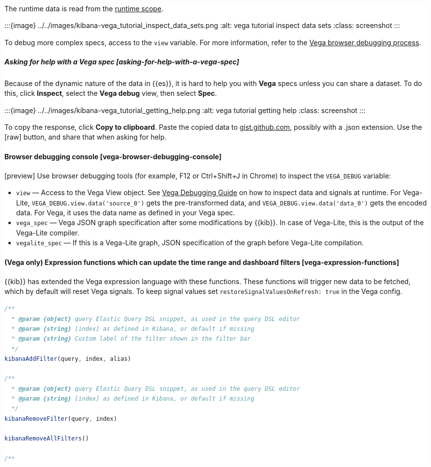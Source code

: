 The runtime data is read from the [runtime scope](https://vega.github.io/vega/docs/api/debugging/#scope).

:::{image} ../../images/kibana-vega_tutorial_inspect_data_sets.png
:alt: vega tutorial inspect data sets
:class: screenshot
:::

To debug more complex specs, access to the `view` variable.  For more information, refer to the [Vega browser debugging process](#vega-browser-debugging-console).


##### Asking for help with a Vega spec [asking-for-help-with-a-vega-spec]

Because of the dynamic nature of the data in {{es}}, it is hard to help you with **Vega** specs unless you can share a dataset. To do this, click **Inspect**, select the **Vega debug** view, then select **Spec**.

:::{image} ../../images/kibana-vega_tutorial_getting_help.png
:alt: vega tutorial getting help
:class: screenshot
:::

To copy the response, click **Copy to clipboard**. Paste the copied data to [gist.github.com](https://gist.github.com/), possibly with a .json extension. Use the [raw] button, and share that when asking for help.


#### Browser debugging console [vega-browser-debugging-console]

[preview] Use browser debugging tools (for example, F12 or Ctrl+Shift+J in Chrome) to inspect the `VEGA_DEBUG` variable:

* `view` — Access to the Vega View object. See [Vega Debugging Guide](https://vega.github.io/vega/docs/api/debugging/) on how to inspect data and signals at runtime. For Vega-Lite, `VEGA_DEBUG.view.data('source_0')` gets the pre-transformed data, and `VEGA_DEBUG.view.data('data_0')` gets the encoded data. For Vega, it uses the data name as defined in your Vega spec.
* `vega_spec` — Vega JSON graph specification after some modifications by {{kib}}. In case of Vega-Lite, this is the output of the Vega-Lite compiler.
* `vegalite_spec` — If this is a Vega-Lite graph, JSON specification of the graph before Vega-Lite compilation.


#### (Vega only) Expression functions which can update the time range and dashboard filters [vega-expression-functions]

{{kib}} has extended the Vega expression language with these functions. These functions will trigger new data to be fetched, which by default will reset Vega signals. To keep signal values set `restoreSignalValuesOnRefresh: true` in the Vega config.

```js
/**
  * @param {object} query Elastic Query DSL snippet, as used in the query DSL editor
  * @param {string} [index] as defined in Kibana, or default if missing
  * @param {string} Custom label of the filter shown in the filter bar
  */
kibanaAddFilter(query, index, alias)

/**
  * @param {object} query Elastic Query DSL snippet, as used in the query DSL editor
  * @param {string} [index] as defined in Kibana, or default if missing
  */
kibanaRemoveFilter(query, index)

kibanaRemoveAllFilters()

/**
```